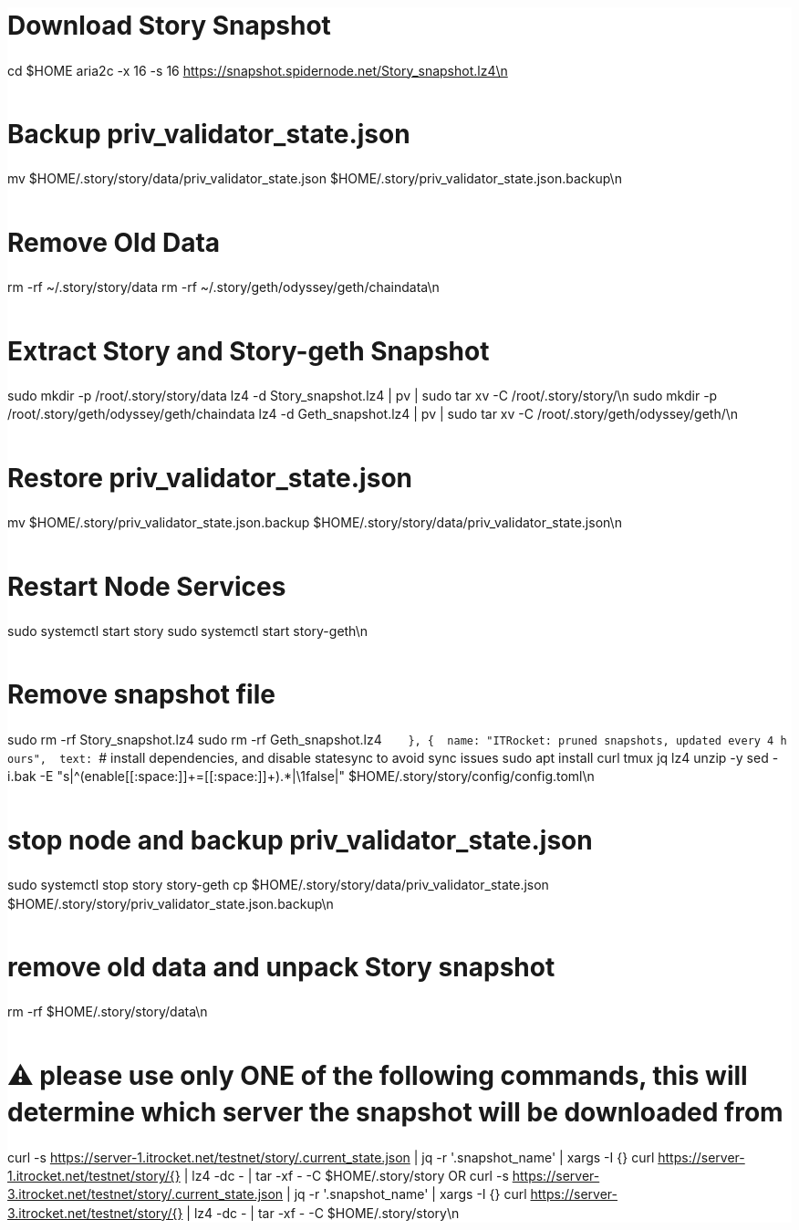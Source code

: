 # Download Story Snapshot
cd $HOME
aria2c -x 16 -s 16 https://snapshot.spidernode.net/Story_snapshot.lz4\n
# Backup priv_validator_state.json
mv $HOME/.story/story/data/priv_validator_state.json $HOME/.story/priv_validator_state.json.backup\n
# Remove Old Data
rm -rf ~/.story/story/data
rm -rf ~/.story/geth/odyssey/geth/chaindata\n
# Extract Story and Story-geth Snapshot
sudo mkdir -p /root/.story/story/data
lz4 -d Story_snapshot.lz4 | pv | sudo tar xv -C /root/.story/story/\n
sudo mkdir -p /root/.story/geth/odyssey/geth/chaindata
lz4 -d Geth_snapshot.lz4 | pv | sudo tar xv -C /root/.story/geth/odyssey/geth/\n
# Restore priv_validator_state.json
mv $HOME/.story/priv_validator_state.json.backup $HOME/.story/story/data/priv_validator_state.json\n
# Restart Node Services
sudo systemctl start story
sudo systemctl start story-geth\n
# Remove snapshot file
sudo rm -rf Story_snapshot.lz4
sudo rm -rf Geth_snapshot.lz4`    
    },
    { 
        name: "ITRocket: pruned snapshots, updated every 4 hours", 
        text: 
`# install dependencies, and disable statesync to avoid sync issues
sudo apt install curl tmux jq lz4 unzip -y
sed -i.bak -E "s|^(enable[[:space:]]+=[[:space:]]+).*|\\1false|" $HOME/.story/story/config/config.toml\n
# stop node and backup priv_validator_state.json
sudo systemctl stop story story-geth
cp $HOME/.story/story/data/priv_validator_state.json $HOME/.story/story/priv_validator_state.json.backup\n
# remove old data and unpack Story snapshot
rm -rf $HOME/.story/story/data\n
# ⚠️ please use only ONE of the following commands, this will determine which server the snapshot will be downloaded from
curl -s https://server-1.itrocket.net/testnet/story/.current_state.json | jq -r '.snapshot_name' | xargs -I {} curl https://server-1.itrocket.net/testnet/story/{} | lz4 -dc - | tar -xf - -C $HOME/.story/story
OR
curl -s https://server-3.itrocket.net/testnet/story/.current_state.json | jq -r '.snapshot_name' | xargs -I {} curl https://server-3.itrocket.net/testnet/story/{} | lz4 -dc - | tar -xf - -C $HOME/.story/story\n